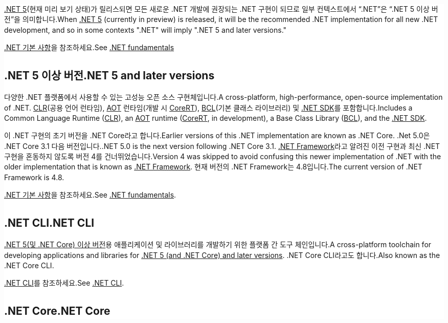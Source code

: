 <span data-ttu-id="f01b1-229">[.NET 5](#net-5-and-later-versions)(현재 미리 보기 상태)가 릴리스되면 모든 새로운 .NET 개발에 권장되는 .NET 구현이 되므로 일부 컨텍스트에서 “.NET”은 “.NET 5 이상 버전”을 의미합니다.</span><span class="sxs-lookup"><span data-stu-id="f01b1-229">When [.NET 5](#net-5-and-later-versions) (currently in preview) is released, it will be the recommended .NET implementation for all new .NET development, and so in some contexts ".NET" will imply ".NET 5 and later versions."</span></span>

<span data-ttu-id="f01b1-230">[.NET 기본 사항](../fundamentals/index.yml)을 참조하세요.</span><span class="sxs-lookup"><span data-stu-id="f01b1-230">See [.NET fundamentals](../fundamentals/index.yml)</span></span>

## <a name="net-5-and-later-versions"></a><span data-ttu-id="f01b1-231">.NET 5 이상 버전</span><span class="sxs-lookup"><span data-stu-id="f01b1-231">.NET 5 and later versions</span></span>

<span data-ttu-id="f01b1-232">다양한 .NET 플랫폼에서 사용할 수 있는 고성능 오픈 소스 구현체입니다.</span><span class="sxs-lookup"><span data-stu-id="f01b1-232">A cross-platform, high-performance, open-source implementation of .NET.</span></span> <span data-ttu-id="f01b1-233">[CLR](#clr)(공용 언어 런타임), [AOT](#aot) 런타임(개발 시 [CoreRT](#corert)), [BCL](#bcl)(기본 클래스 라이브러리) 및 [.NET SDK](#net-sdk)를 포함합니다.</span><span class="sxs-lookup"><span data-stu-id="f01b1-233">Includes a Common Language Runtime ([CLR](#clr)), an [AOT](#aot) runtime ([CoreRT](#corert), in development), a Base Class Library ([BCL](#bcl)), and the [.NET SDK](#net-sdk).</span></span>

<span data-ttu-id="f01b1-234">이 .NET 구현의 초기 버전을 .NET Core라고 합니다.</span><span class="sxs-lookup"><span data-stu-id="f01b1-234">Earlier versions of this .NET implementation are known as .NET Core.</span></span> <span data-ttu-id="f01b1-235">.Net 5.0은 .NET Core 3.1 다음 버전입니다.</span><span class="sxs-lookup"><span data-stu-id="f01b1-235">.NET 5.0 is the next version following .NET Core 3.1.</span></span> <span data-ttu-id="f01b1-236">[.NET Framework](#net-framework)라고 알려진 이전 구현과 최신 .NET 구현을 혼동하지 않도록 버전 4를 건너뛰었습니다.</span><span class="sxs-lookup"><span data-stu-id="f01b1-236">Version 4 was skipped to avoid confusing this newer implementation of .NET with the older implementation that is known as [.NET Framework](#net-framework).</span></span> <span data-ttu-id="f01b1-237">현재 버전의 .NET Framework는 4.8입니다.</span><span class="sxs-lookup"><span data-stu-id="f01b1-237">The current version of .NET Framework is 4.8.</span></span>

<span data-ttu-id="f01b1-238">[.NET 기본 사항](../fundamentals/index.yml)을 참조하세요.</span><span class="sxs-lookup"><span data-stu-id="f01b1-238">See [.NET fundamentals](../fundamentals/index.yml).</span></span>

## <a name="net-cli"></a><span data-ttu-id="f01b1-239">.NET CLI</span><span class="sxs-lookup"><span data-stu-id="f01b1-239">.NET CLI</span></span>

<span data-ttu-id="f01b1-240">[.NET 5(및 .NET Core) 이상 버전](#net-5-and-later-versions)용 애플리케이션 및 라이브러리를 개발하기 위한 플랫폼 간 도구 체인입니다.</span><span class="sxs-lookup"><span data-stu-id="f01b1-240">A cross-platform toolchain for developing applications and libraries for [.NET 5 (and .NET Core) and later versions](#net-5-and-later-versions).</span></span> <span data-ttu-id="f01b1-241">.NET Core CLI라고도 합니다.</span><span class="sxs-lookup"><span data-stu-id="f01b1-241">Also known as the .NET Core CLI.</span></span>

<span data-ttu-id="f01b1-242">[.NET CLI](../core/tools/index.md)를 참조하세요.</span><span class="sxs-lookup"><span data-stu-id="f01b1-242">See [.NET CLI](../core/tools/index.md).</span></span>

## <a name="net-core"></a><span data-ttu-id="f01b1-243">.NET Core</span><span class="sxs-lookup"><span data-stu-id="f01b1-243">.NET Core</span></span>
